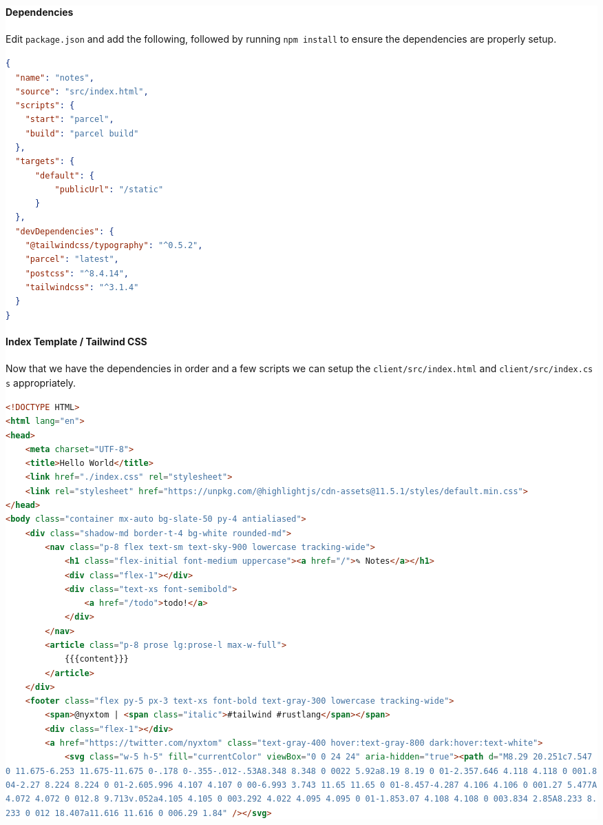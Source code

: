 #### Dependencies

Edit `package.json` and add the following, followed by running `npm install` to ensure the dependencies are properly setup.

```json
{
  "name": "notes",
  "source": "src/index.html",
  "scripts": {
    "start": "parcel",
    "build": "parcel build"
  },
  "targets": {
      "default": {
          "publicUrl": "/static"
      }
  },
  "devDependencies": {
    "@tailwindcss/typography": "^0.5.2",
    "parcel": "latest",
    "postcss": "^8.4.14",
    "tailwindcss": "^3.1.4"
  }
}
```

#### Index Template / Tailwind CSS

Now that we have the dependencies in order and a few scripts we can setup the `client/src/index.html` and `client/src/index.css` appropriately.

```html
<!DOCTYPE HTML>
<html lang="en">
<head>
    <meta charset="UTF-8">
    <title>Hello World</title>
    <link href="./index.css" rel="stylesheet">
    <link rel="stylesheet" href="https://unpkg.com/@highlightjs/cdn-assets@11.5.1/styles/default.min.css">
</head>
<body class="container mx-auto bg-slate-50 py-4 antialiased">
    <div class="shadow-md border-t-4 bg-white rounded-md">
        <nav class="p-8 flex text-sm text-sky-900 lowercase tracking-wide">
            <h1 class="flex-initial font-medium uppercase"><a href="/">✎ Notes</a></h1>
            <div class="flex-1"></div>
            <div class="text-xs font-semibold">
                <a href="/todo">todo!</a>
            </div>
        </nav>
        <article class="p-8 prose lg:prose-l max-w-full">
            {{{content}}}
        </article>
    </div>
    <footer class="flex py-5 px-3 text-xs font-bold text-gray-300 lowercase tracking-wide">
        <span>@nyxtom | <span class="italic">#tailwind #rustlang</span></span>
        <div class="flex-1"></div>
        <a href="https://twitter.com/nyxtom" class="text-gray-400 hover:text-gray-800 dark:hover:text-white">
            <svg class="w-5 h-5" fill="currentColor" viewBox="0 0 24 24" aria-hidden="true"><path d="M8.29 20.251c7.547 0 11.675-6.253 11.675-11.675 0-.178 0-.355-.012-.53A8.348 8.348 0 0022 5.92a8.19 8.19 0 01-2.357.646 4.118 4.118 0 001.804-2.27 8.224 8.224 0 01-2.605.996 4.107 4.107 0 00-6.993 3.743 11.65 11.65 0 01-8.457-4.287 4.106 4.106 0 001.27 5.477A4.072 4.072 0 012.8 9.713v.052a4.105 4.105 0 003.292 4.022 4.095 4.095 0 01-1.853.07 4.108 4.108 0 003.834 2.85A8.233 8.233 0 012 18.407a11.616 11.616 0 006.29 1.84" /></svg>
```